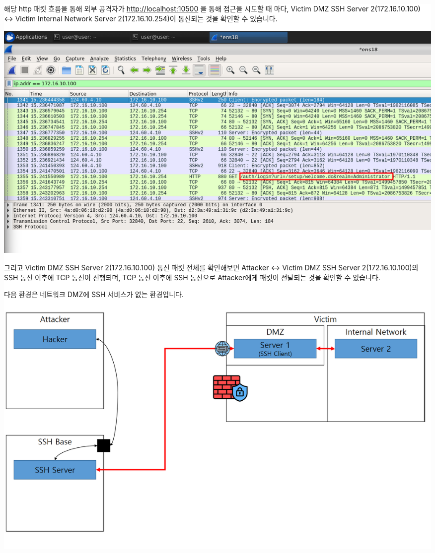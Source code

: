 해당 http 패킷 흐름을 통해 외부 공격자가 [http://localhost:10500](http://localhost:10500) 을 통해 접근을 시도할 때 마다, Victim DMZ SSH Server 2(172.16.10.100) ↔ Victim Internal Network Server 2(172.16.10.254)이 통신되는 것을 확인할 수 있습니다.

![Untitled](/assets/2024-03-20//Untitled%204.png)

그리고 Victim DMZ SSH Server 2(172.16.10.100) 통신 패킷 전체를 확인해보면 Attacker ↔ Victim DMZ SSH Server 2(172.16.10.100)의 SSH 통신 이후에 TCP 통신이 진행되며, TCP 통신 이후에 SSH 통신으로 Attacker에게 패킷이 전달되는 것을 확인할 수 있습니다.

다음 환경은 네트워크 DMZ에 SSH 서비스가 없는 환경입니다.

![Untitled](/assets/2024-03-20//Untitled%205.png)
